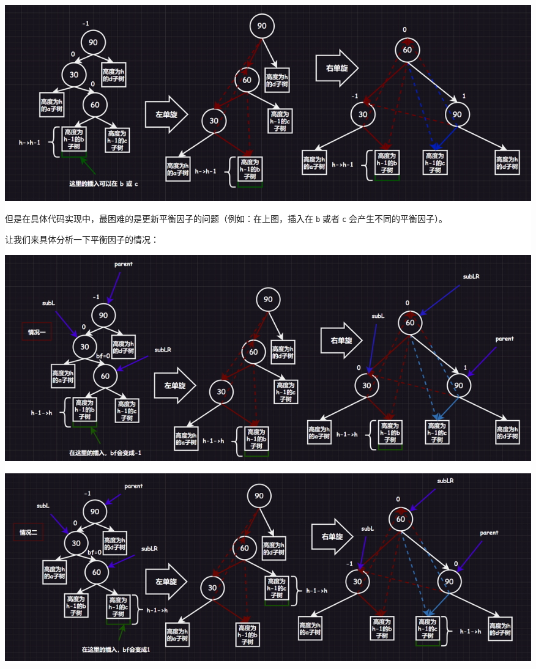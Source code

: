 ![image-20231023152944918](./assets/image-20231023152944918.png)

但是在具体代码实现中，最困难的是更新平衡因子的问题（例如：在上图，插入在 `b` 或者 `c` 会产生不同的平衡因子）。

让我们来具体分析一下平衡因子的情况：

![image-20231023191036241](./assets/image-20231023191036241.png)

![image-20231023191053096](./assets/image-20231023191053096.png)
